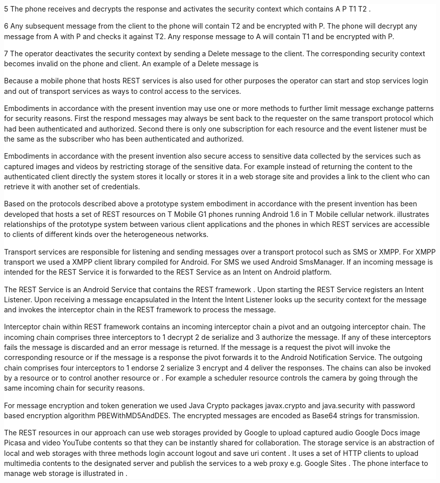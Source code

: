 5 The phone receives and decrypts the response and activates the security context which contains A P T1 T2 .

6 Any subsequent message from the client to the phone will contain T2 and be encrypted with P. The phone will decrypt any message from A with P and checks it against T2. Any response message to A will contain T1 and be encrypted with P.

7 The operator deactivates the security context by sending a Delete message to the client. The corresponding security context becomes invalid on the phone and client. An example of a Delete message is 

Because a mobile phone that hosts REST services is also used for other purposes the operator can start and stop services login and out of transport services as ways to control access to the services.

Embodiments in accordance with the present invention may use one or more methods to further limit message exchange patterns for security reasons. First the respond messages may always be sent back to the requester on the same transport protocol which had been authenticated and authorized. Second there is only one subscription for each resource and the event listener must be the same as the subscriber who has been authenticated and authorized.

Embodiments in accordance with the present invention also secure access to sensitive data collected by the services such as captured images and videos by restricting storage of the sensitive data. For example instead of returning the content to the authenticated client directly the system stores it locally or stores it in a web storage site and provides a link to the client who can retrieve it with another set of credentials.

Based on the protocols described above a prototype system embodiment in accordance with the present invention has been developed that hosts a set of REST resources on T Mobile G1 phones running Android 1.6 in T Mobile cellular network. illustrates relationships of the prototype system between various client applications and the phones in which REST services are accessible to clients of different kinds over the heterogeneous networks.

Transport services are responsible for listening and sending messages over a transport protocol such as SMS or XMPP. For XMPP transport we used a XMPP client library compiled for Android. For SMS we used Android SmsManager. If an incoming message is intended for the REST Service it is forwarded to the REST Service as an Intent on Android platform.

The REST Service is an Android Service that contains the REST framework . Upon starting the REST Service registers an Intent Listener. Upon receiving a message encapsulated in the Intent the Intent Listener looks up the security context for the message and invokes the interceptor chain in the REST framework to process the message.

Interceptor chain within REST framework contains an incoming interceptor chain a pivot and an outgoing interceptor chain. The incoming chain comprises three interceptors to 1 decrypt 2 de serialize and 3 authorize the message. If any of these interceptors fails the message is discarded and an error message is returned. If the message is a request the pivot will invoke the corresponding resource or if the message is a response the pivot forwards it to the Android Notification Service. The outgoing chain comprises four interceptors to 1 endorse 2 serialize 3 encrypt and 4 deliver the responses. The chains can also be invoked by a resource or to control another resource or . For example a scheduler resource controls the camera by going through the same incoming chain for security reasons.

For message encryption and token generation we used Java Crypto packages javax.crypto and java.security with password based encryption algorithm PBEWithMD5AndDES. The encrypted messages are encoded as Base64 strings for transmission.

The REST resources in our approach can use web storages provided by Google to upload captured audio Google Docs image Picasa and video YouTube contents so that they can be instantly shared for collaboration. The storage service is an abstraction of local and web storages with three methods login account logout and save uri content . It uses a set of HTTP clients to upload multimedia contents to the designated server and publish the services to a web proxy e.g. Google Sites . The phone interface to manage web storage is illustrated in .
